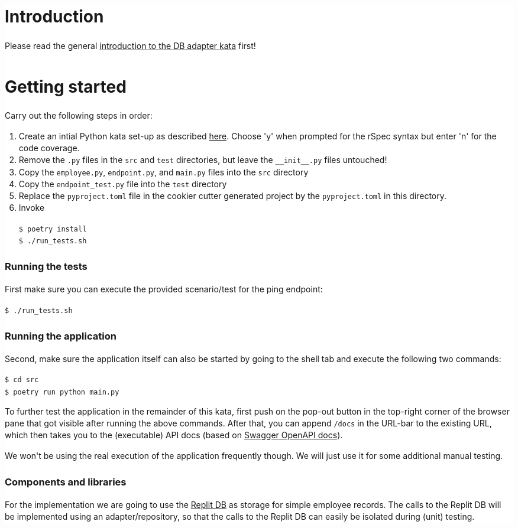 # Introduction

Please read the general [introduction to the DB adapter kata](../README.md) first!

# Getting started

Carry out the following steps in order:

1. Create an intial Python kata set-up as described
   [here](https://github.com/zhendrikse/tdd/tree/master/cookiecutter).
   Choose 'y' when prompted for the rSpec syntax but enter 'n' for
   the code coverage.
2. Remove the `.py` files in the `src` and `test` directories, but leave the
   `__init__.py` files untouched!
4. Copy the `employee.py`, `endpoint.py`, and `main.py` files into the `src` directory 
5. Copy the `endpoint_test.py` file into the `test` directory
6. Replace the `pyproject.toml` file in the cookier cutter generated project by
   the `pyproject.toml` in this directory. 
7. Invoke
   ```
   $ poetry install
   $ ./run_tests.sh
   ``` 

### Running the tests
First make sure you can execute the provided scenario/test for the ping endpoint:

```bash
$ ./run_tests.sh
```

### Running the application
Second, make sure the application itself can also be started by going to the shell tab and execute the following two commands:

```bash
$ cd src
$ poetry run python main.py
```

To further test the application in the remainder of this kata, first push on the pop-out button in the top-right corner of the browser pane that got visible after running the above commands. After that, you can append `/docs` in the URL-bar to the existing URL, which then takes you to the (executable) API docs (based on [Swagger OpenAPI docs](https://swagger.io/specification/)).

We won't be using the real execution of the application frequently though. We will just use it for some additional manual testing.


### Components and libraries

For the implementation we are going to use the [Replit DB](https://docs.replit.com/tutorials/11-using-the-replit-database) as storage for simple employee records. The calls to the Replit DB will be implemented using an adapter/repository, so that the calls to the Replit DB can easily be isolated during (unit) testing.
